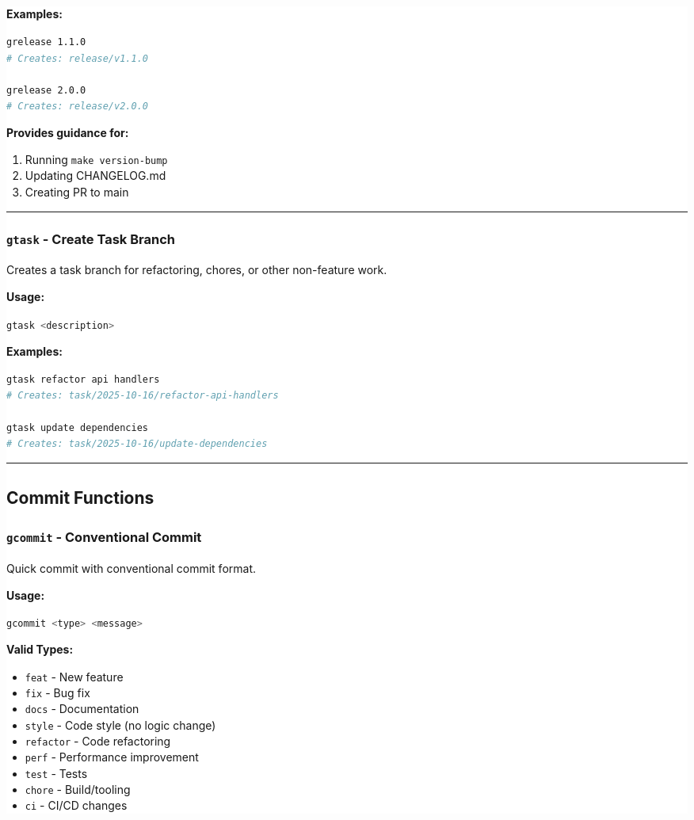 **Examples:**
```bash
grelease 1.1.0
# Creates: release/v1.1.0

grelease 2.0.0
# Creates: release/v2.0.0
```

**Provides guidance for:**
1. Running `make version-bump`
2. Updating CHANGELOG.md
3. Creating PR to main

---

### `gtask` - Create Task Branch

Creates a task branch for refactoring, chores, or other non-feature work.

**Usage:**
```bash
gtask <description>
```

**Examples:**
```bash
gtask refactor api handlers
# Creates: task/2025-10-16/refactor-api-handlers

gtask update dependencies
# Creates: task/2025-10-16/update-dependencies
```

---

## Commit Functions

### `gcommit` - Conventional Commit

Quick commit with conventional commit format.

**Usage:**
```bash
gcommit <type> <message>
```

**Valid Types:**
- `feat` - New feature
- `fix` - Bug fix
- `docs` - Documentation
- `style` - Code style (no logic change)
- `refactor` - Code refactoring
- `perf` - Performance improvement
- `test` - Tests
- `chore` - Build/tooling
- `ci` - CI/CD changes
